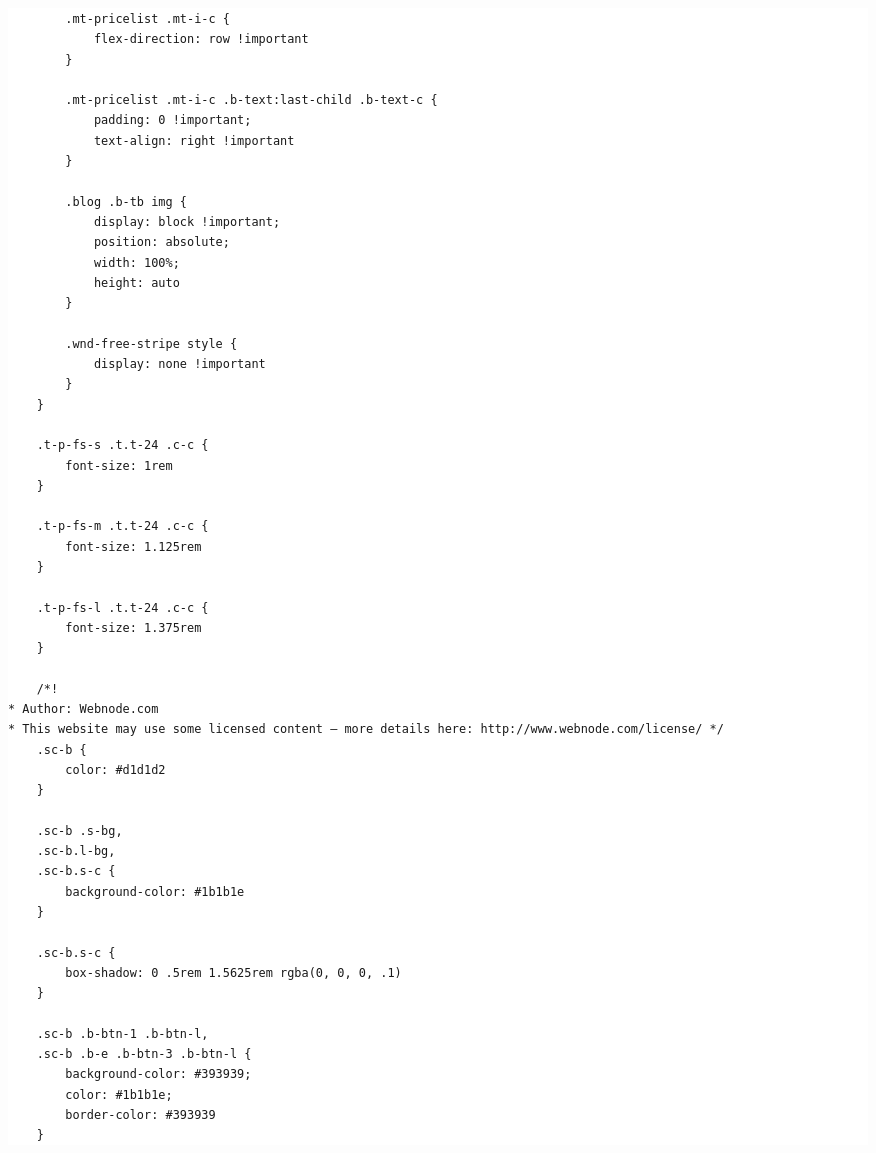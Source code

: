            .mt-pricelist .mt-i-c {
                flex-direction: row !important
            }

            .mt-pricelist .mt-i-c .b-text:last-child .b-text-c {
                padding: 0 !important;
                text-align: right !important
            }

            .blog .b-tb img {
                display: block !important;
                position: absolute;
                width: 100%;
                height: auto
            }

            .wnd-free-stripe style {
                display: none !important
            }
        }

        .t-p-fs-s .t.t-24 .c-c {
            font-size: 1rem
        }

        .t-p-fs-m .t.t-24 .c-c {
            font-size: 1.125rem
        }

        .t-p-fs-l .t.t-24 .c-c {
            font-size: 1.375rem
        }

        /*!
	* Author: Webnode.com
	* This website may use some licensed content – more details here: http://www.webnode.com/license/ */
        .sc-b {
            color: #d1d1d2
        }

        .sc-b .s-bg,
        .sc-b.l-bg,
        .sc-b.s-c {
            background-color: #1b1b1e
        }

        .sc-b.s-c {
            box-shadow: 0 .5rem 1.5625rem rgba(0, 0, 0, .1)
        }

        .sc-b .b-btn-1 .b-btn-l,
        .sc-b .b-e .b-btn-3 .b-btn-l {
            background-color: #393939;
            color: #1b1b1e;
            border-color: #393939
        }
